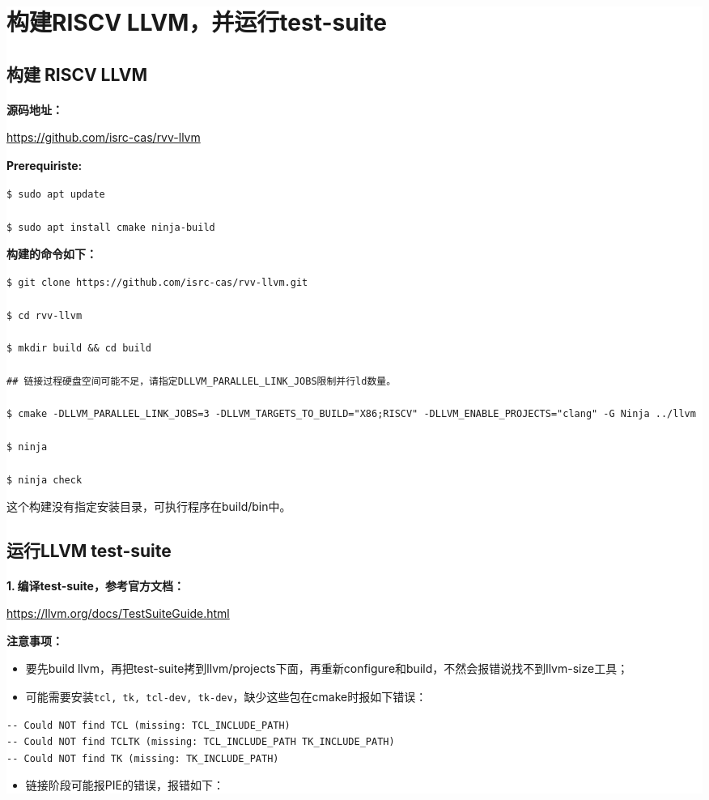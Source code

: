 # 构建RISCV LLVM，并运行test-suite

## 构建 RISCV LLVM

**源码地址：**

https://github.com/isrc-cas/rvv-llvm

**Prerequiriste:**

```shell
$ sudo apt update

$ sudo apt install cmake ninja-build
```

**构建的命令如下：**

```shell
$ git clone https://github.com/isrc-cas/rvv-llvm.git

$ cd rvv-llvm

$ mkdir build && cd build

## 链接过程硬盘空间可能不足，请指定DLLVM_PARALLEL_LINK_JOBS限制并行ld数量。

$ cmake -DLLVM_PARALLEL_LINK_JOBS=3 -DLLVM_TARGETS_TO_BUILD="X86;RISCV" -DLLVM_ENABLE_PROJECTS="clang" -G Ninja ../llvm

$ ninja

$ ninja check
```

这个构建没有指定安装目录，可执行程序在build/bin中。

## 运行LLVM test-suite

**1. 编译test-suite，参考官方文档：**

https://llvm.org/docs/TestSuiteGuide.html

**注意事项：**
- 要先build llvm，再把test-suite拷到llvm/projects下面，再重新configure和build，不然会报错说找不到llvm-size工具；

- 可能需要安装`tcl, tk, tcl-dev, tk-dev`，缺少这些包在cmake时报如下错误：

```shell
-- Could NOT find TCL (missing: TCL_INCLUDE_PATH)
-- Could NOT find TCLTK (missing: TCL_INCLUDE_PATH TK_INCLUDE_PATH)
-- Could NOT find TK (missing: TK_INCLUDE_PATH)
```

- 链接阶段可能报PIE的错误，报错如下：
